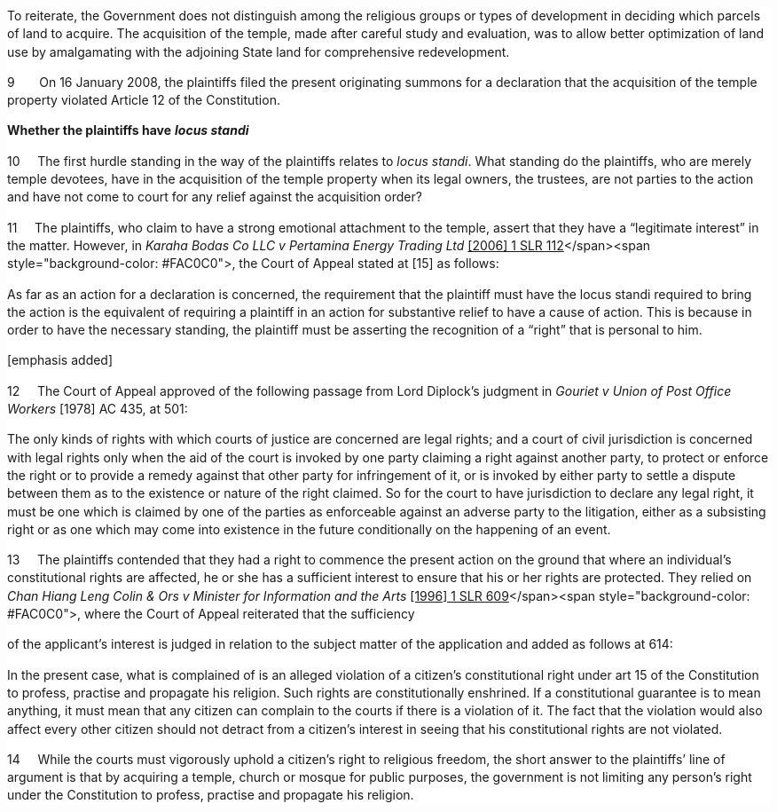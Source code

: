  To reiterate, the Government does not distinguish among the religious groups or types of development in deciding which parcels of land to acquire. The acquisition of the temple, made after careful study and evaluation, was to allow better optimization of land use by amalgamating with the adjoining State land for comprehensive redevelopment. 

9       On 16 January 2008, the plaintiffs filed the present originating summons for a declaration that the acquisition of the temple property violated Article 12 of the Constitution. 

**Whether the plaintiffs have** **_locus standi_** 

10     The first hurdle standing in the way of the plaintiffs relates to _locus standi_. What standing do the plaintiffs, who are merely temple devotees, have in the acquisition of the temple property when its legal owners, the trustees, are not parties to the action and have not come to court for any relief against the acquisition order? 

11     The plaintiffs, who claim to have a strong emotional attachment to the temple, assert that they have a “legitimate interest” in the matter. However, in _Karaha Bodas Co LLC v Pertamina Energy Trading Ltd_ [[2006] 1 SLR 112]("https://www.open.gov.sg")</span><span style="background-color: #FAC0C0">, the Court of Appeal stated at [15] as follows: 

 As far as an action for a declaration is concerned, the requirement that the plaintiff must have the locus standi required to bring the action is the equivalent of requiring a plaintiff in an action for substantive relief to have a cause of action. This is because in order to have the necessary standing, the plaintiff must be asserting the recognition of a “right” that is personal to him. 

 [emphasis added] 

12     The Court of Appeal approved of the following passage from Lord Diplock’s judgment in _Gouriet v Union of Post Office Workers_ [1978] AC 435, at 501: 

 The only kinds of rights with which courts of justice are concerned are legal rights; and a court of civil jurisdiction is concerned with legal rights only when the aid of the court is invoked by one party claiming a right against another party, to protect or enforce the right or to provide a remedy against that other party for infringement of it, or is invoked by either party to settle a dispute between them as to the existence or nature of the right claimed. So for the court to have jurisdiction to declare any legal right, it must be one which is claimed by one of the parties as enforceable against an adverse party to the litigation, either as a subsisting right or as one which may come into existence in the future conditionally on the happening of an event. 

13     The plaintiffs contended that they had a right to commence the present action on the ground that where an individual’s constitutional rights are affected, he or she has a sufficient interest to ensure that his or her rights are protected. They relied on _Chan Hiang Leng Colin & Ors v Minister for Information and the Arts_ [[1996] 1 SLR 609]("https://www.open.gov.sg")</span><span style="background-color: #FAC0C0">, where the Court of Appeal reiterated that the sufficiency 


of the applicant’s interest is judged in relation to the subject matter of the application and added as follows at 614: 

 In the present case, what is complained of is an alleged violation of a citizen’s constitutional right under art 15 of the Constitution to profess, practise and propagate his religion. Such rights are constitutionally enshrined. If a constitutional guarantee is to mean anything, it must mean that any citizen can complain to the courts if there is a violation of it. The fact that the violation would also affect every other citizen should not detract from a citizen’s interest in seeing that his constitutional rights are not violated. 

14     While the courts must vigorously uphold a citizen’s right to religious freedom, the short answer to the plaintiffs’ line of argument is that by acquiring a temple, church or mosque for public purposes, the government is not limiting any person’s right under the Constitution to profess, practise and propagate his religion. 

